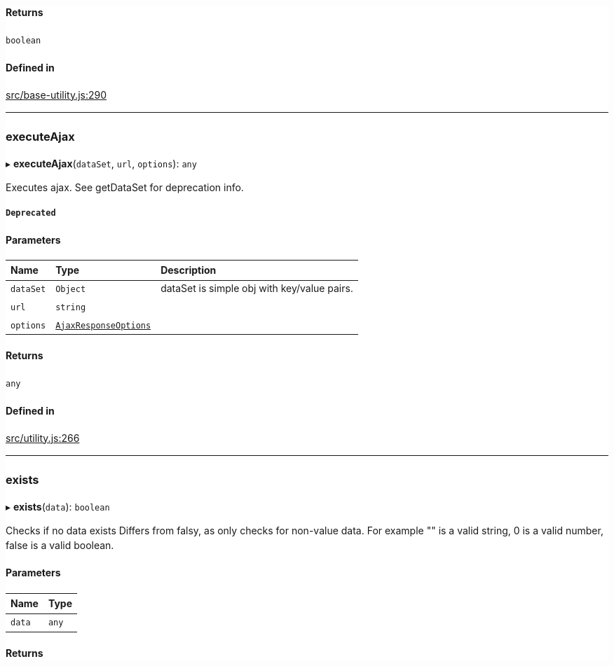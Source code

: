 #### Returns

`boolean`

#### Defined in

[src/base-utility.js:290](https://github.com/theopenwebjp/js-functions/blob/cc8d337/src/base-utility.js#L290)

___

### executeAjax

▸ **executeAjax**(`dataSet`, `url`, `options`): `any`

Executes ajax.
See getDataSet for deprecation info.

**`Deprecated`**

#### Parameters

| Name | Type | Description |
| :------ | :------ | :------ |
| `dataSet` | `Object` | dataSet is simple obj with key/value pairs. |
| `url` | `string` |  |
| `options` | [`AjaxResponseOptions`](../interfaces/Utility.AjaxResponseOptions.md) |  |

#### Returns

`any`

#### Defined in

[src/utility.js:266](https://github.com/theopenwebjp/js-functions/blob/cc8d337/src/utility.js#L266)

___

### exists

▸ **exists**(`data`): `boolean`

Checks if no data exists
Differs from falsy, as only checks for non-value data.
For example "" is a valid string, 0 is a valid number, false is a valid boolean.

#### Parameters

| Name | Type |
| :------ | :------ |
| `data` | `any` |

#### Returns
